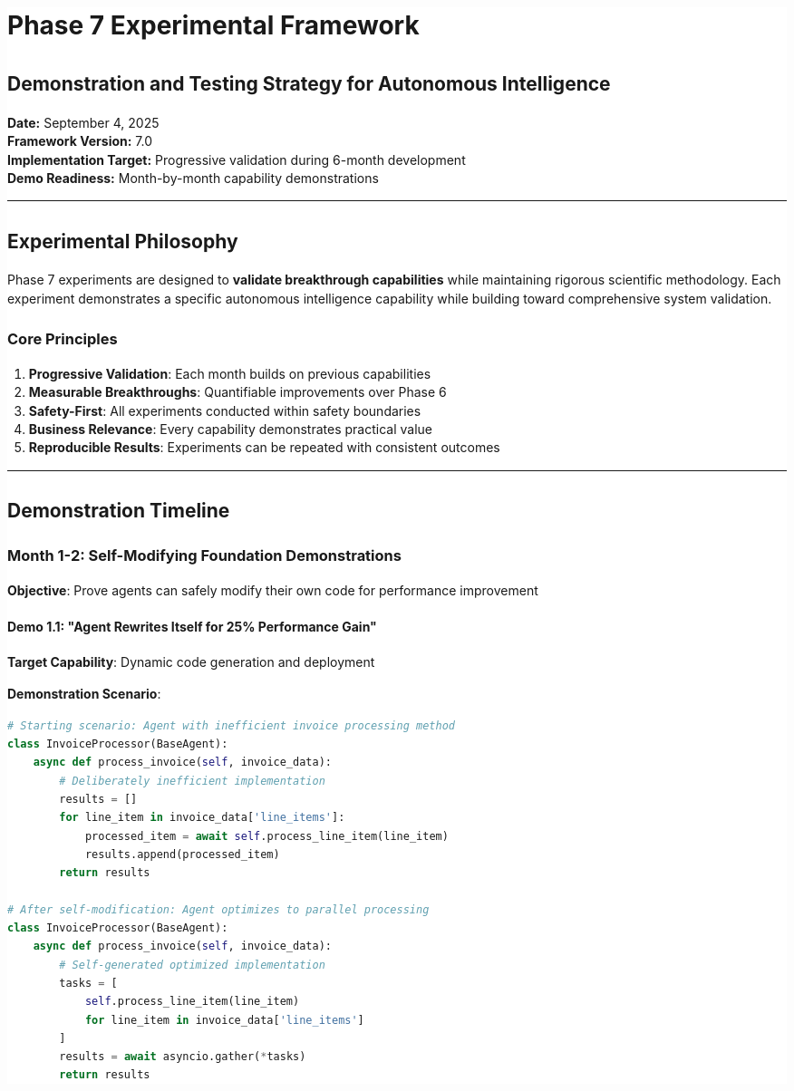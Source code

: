 # Phase 7 Experimental Framework
## Demonstration and Testing Strategy for Autonomous Intelligence

**Date:** September 4, 2025  
**Framework Version:** 7.0  
**Implementation Target:** Progressive validation during 6-month development  
**Demo Readiness:** Month-by-month capability demonstrations

---

## Experimental Philosophy

Phase 7 experiments are designed to **validate breakthrough capabilities** while maintaining rigorous scientific methodology. Each experiment demonstrates a specific autonomous intelligence capability while building toward comprehensive system validation.

### Core Principles
1. **Progressive Validation**: Each month builds on previous capabilities
2. **Measurable Breakthroughs**: Quantifiable improvements over Phase 6
3. **Safety-First**: All experiments conducted within safety boundaries  
4. **Business Relevance**: Every capability demonstrates practical value
5. **Reproducible Results**: Experiments can be repeated with consistent outcomes

---

## Demonstration Timeline

### Month 1-2: Self-Modifying Foundation Demonstrations
**Objective**: Prove agents can safely modify their own code for performance improvement

#### Demo 1.1: "Agent Rewrites Itself for 25% Performance Gain"
**Target Capability**: Dynamic code generation and deployment

**Demonstration Scenario**:
```python
# Starting scenario: Agent with inefficient invoice processing method
class InvoiceProcessor(BaseAgent):
    async def process_invoice(self, invoice_data):
        # Deliberately inefficient implementation
        results = []
        for line_item in invoice_data['line_items']:
            processed_item = await self.process_line_item(line_item)
            results.append(processed_item)
        return results

# After self-modification: Agent optimizes to parallel processing
class InvoiceProcessor(BaseAgent):
    async def process_invoice(self, invoice_data):
        # Self-generated optimized implementation
        tasks = [
            self.process_line_item(line_item) 
            for line_item in invoice_data['line_items']
        ]
        results = await asyncio.gather(*tasks)
        return results
```
